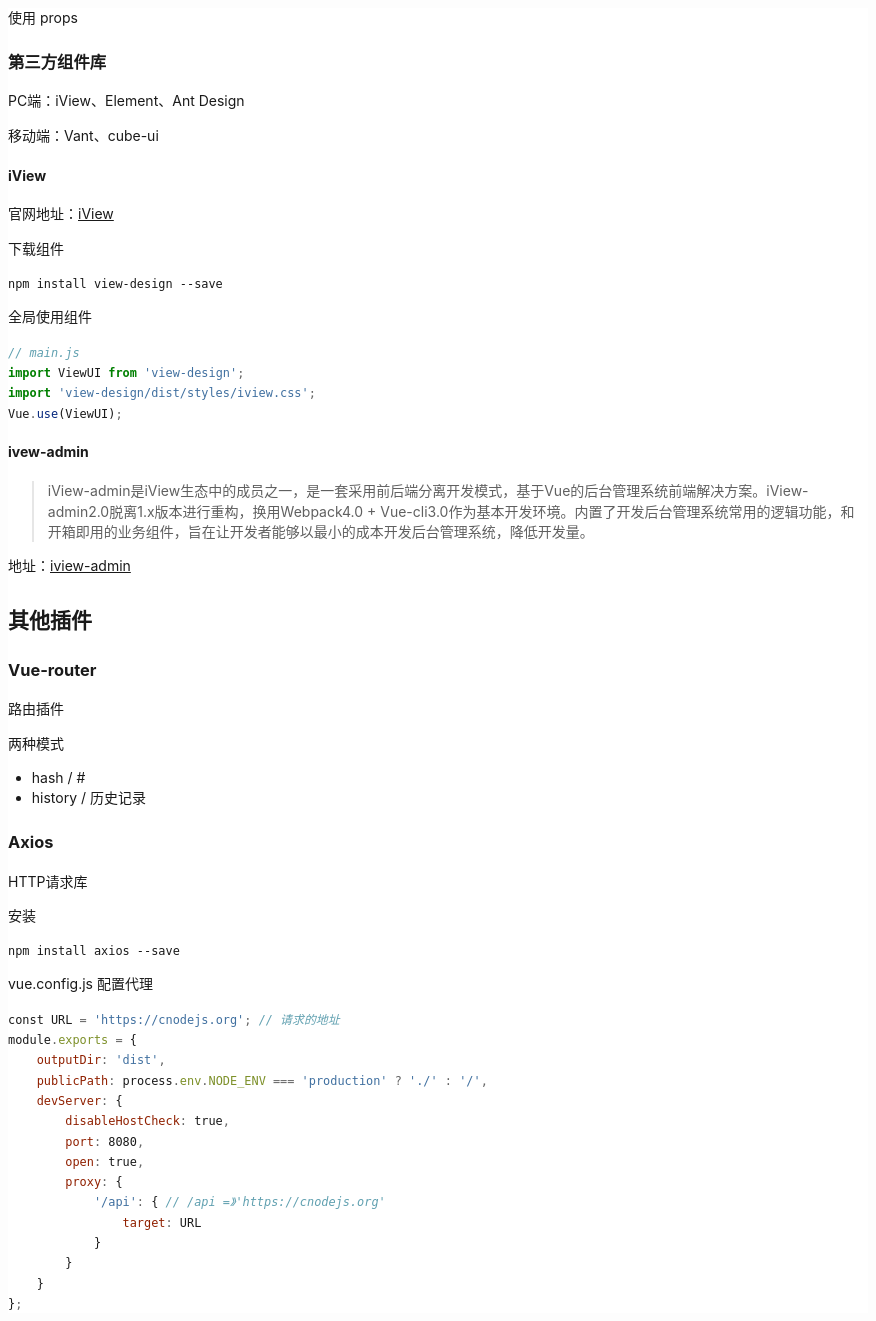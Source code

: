 使用 props

### 第三方组件库

PC端：iView、Element、Ant Design

移动端：Vant、cube-ui

#### iView

官网地址：[iView](https://www.iviewui.com/?fileGuid=YhWh3P33JkJGWQvq)

下载组件

```plain
npm install view-design --save
```
全局使用组件
```javascript
// main.js
import ViewUI from 'view-design';
import 'view-design/dist/styles/iview.css';
Vue.use(ViewUI);
```
#### ivew-admin

>iView-admin是iView生态中的成员之一，是一套采用前后端分离开发模式，基于Vue的后台管理系统前端解决方案。iView-admin2.0脱离1.x版本进行重构，换用Webpack4.0 + Vue-cli3.0作为基本开发环境。内置了开发后台管理系统常用的逻辑功能，和开箱即用的业务组件，旨在让开发者能够以最小的成本开发后台管理系统，降低开发量。

地址：[iview-admin](https://github.com/iview/iview-admin?fileGuid=YhWh3P33JkJGWQvq)

## 其他插件

### Vue-router

路由插件

两种模式

* hash / #
* history / 历史记录
### Axios

HTTP请求库

安装

```plain
npm install axios --save
```
vue.config.js 配置代理
```javascript
const URL = 'https://cnodejs.org'; // 请求的地址
module.exports = {
    outputDir: 'dist',
    publicPath: process.env.NODE_ENV === 'production' ? './' : '/',
    devServer: {
        disableHostCheck: true,
        port: 8080,
        open: true,
        proxy: {
            '/api': { // /api =》'https://cnodejs.org'
                target: URL
            }
        }
    }
};
```